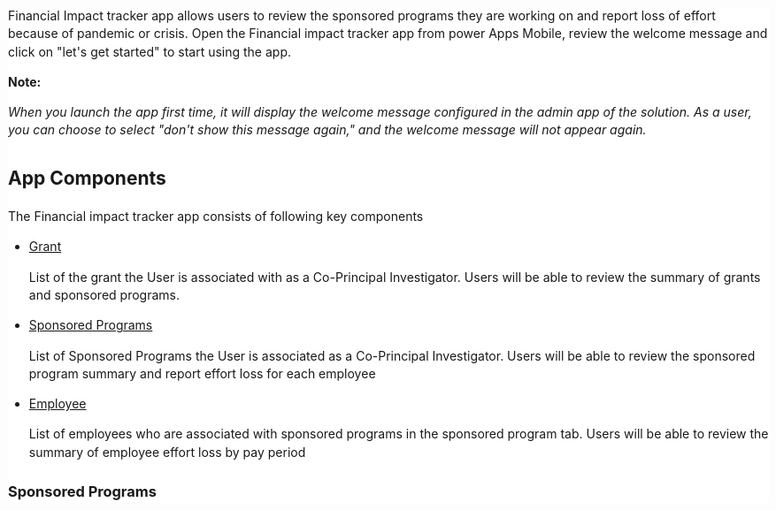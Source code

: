 Financial Impact tracker app allows users to review the sponsored programs they
are working on and report loss of effort because of pandemic or crisis. Open the
Financial impact tracker app from power Apps Mobile, review the welcome message
and click on "let's get started" to start using the app.

**Note:**

*When you launch the app first time, it will display the welcome message
configured in the admin app of the solution. As a user, you can choose to select
"don't show this message again," and the welcome message will not appear again.*

## App Components 


The Financial impact tracker app consists of following key components

-   [Grant](#grants)

    List of the grant the User is associated with as a Co-Principal
    Investigator. Users will be able to review the summary of grants and
    sponsored programs.

-   [Sponsored Programs](#sponsored-programs)

    List of Sponsored Programs the User is associated as a Co-Principal
    Investigator. Users will be able to review the sponsored program summary and
    report effort loss for each employee

-   [Employee](#employee)

    List of employees who are associated with sponsored programs in the
    sponsored program tab. Users will be able to review the summary of employee
    effort loss by pay period

### Sponsored Programs

